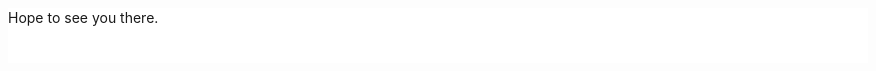 Hope to see you there.

&nbsp;

 [1]: http://en.m.wikipedia.org/wiki/Hulk_(comics)
 [2]: http://en.m.wikipedia.org/wiki/Fantastic_Four
 [3]: http://marvel.com/universe/Captain_America_%28Steve_Rogers%29
 [4]: http://www.cracked.com/article_15049_marvel-comics-vs.-science-5-most-absurd-superhero-origins.html
 [5]: http://en.m.wikipedia.org/wiki/Terminal_City_Ricochet
 [6]: http://www.mlrc.ca/road/ggr05results.html
 [7]: http://marvel.wikia.com/Department_K_%28Earth-616%29
 [8]: http://en.m.wikipedia.org/wiki/H._P._Lovecraft
 [9]: http://www.rallysputnik.com/the-joys-of-tow-vehicles/
 [10]: http://www.rallysputnik.com/more-of-the-joys-of-tow-vehicles/
 [11]: http://www.rallysputnik.com/anyone-can-do-this-sht-if-you-spend-money/
 [12]: http://www.rallysputnik.com/when-does-the-hurting-stop/
 [13]: http://www.rallysputnik.com/and-while-were-at-it/
 [14]: http://www.rallysputnik.com/the-story-of-rally-sputnik/
 [15]: http://www.youtube.com/watch?v=1gNbzm3Zp24&hd=1
 [16]: http://www.rallyracingnews.com/teams/pr1-acp.html
 [17]: http://www.fastridingschool.com/index3.html
 [18]: http://www.imdb.com/title/tt0087995/
 [19]: https://www.youtube.com/watch?v=rjuNXc8AtEY
 [20]: https://www.youtube.com/watch?v=SJ-2Wa_YQQ8
 [21]: https://www.youtube.com/watch?v=K2LiATePykE
 [22]: https://www.youtube.com/watch?v=F65WxzpvSac
 [23]: http://www.rallysputnik.com/late-update-2-galway-cavendish-forest-rally/
 [24]: https://www.youtube.com/playlist?list=PL374EAA8792CDECC9
 [25]: http://www.rallysputnik.com/late-update-1-black-bear-rally/
 [26]: http://www.rallysputnik.com/181/
 [27]: http://www.rallysputnik.com/lada-1-shield-0-or-we-blame-glaciation/
 [28]: http://www.rallysputnik.com/in-soviet-russia-trailer-pulls-you/
 [29]: http://www.rallysputnik.com/and-introducing-the-next-candidate/
 [30]: http://www.rallysputnik.com/ye-gods-some-activity/
 [31]: http://www.rallysputnik.com/split-yer-wig-pt-2-barely-legal/
 [32]: http://www.rallysputnik.com/split-yer-wig-pt-2a-suspension-engineering-from-beyond-the-moon/
 [33]: http://batman.wikia.com/wiki/The_Talons
 [34]: https://www.youtube.com/watch?v=DF8Z52CVL-A
 [35]: http://www.imdb.com/title/tt0056218/
 [36]: http://en.wikipedia.org/wiki/Russo-Japanese_War
 [37]: https://www.facebook.com/RallyRaceDevelopments
 [38]: http://www.rallysputnik.com/build-diary-8-we-continue-to-march-to-the-future/
 [39]: http://www.rallysputnik.com/build-update-12-theres-a-lot-of-work-acomin/
 [40]: http://www.rallysputnik.com/build-update-20-small-victories-dept/
 [41]: http://www.hslrallysport.ca
 [42]: http://www.rtmracing.com/
 [43]: http://www.ca.dsm.org/
 [44]: http://www.rallysputnik.com/build-update-25-running/
 [45]: http://www.rallysputnik.com/build-update-25a-running-good/
 [46]: http://www.rallysputnik.com/build-update-26-race-to-the-start/
 [47]: http://www.rallysputnik.com/build-update-27a-quick-hits-1/
 [48]: http://www.rallysputnik.com/build-update-27-b-quick-hits-2/
 [49]: http://www.rallysputnik.com/build-update-27c-quick-hits-3/
 [50]: http://juggernautmotorsports.ca/
 [51]: http://www.hslrallysport.ca/HSL_Website2/Home.html
 [52]: http://lhfr.ca/
 [53]: https://www.facebook.com/RallySputnik